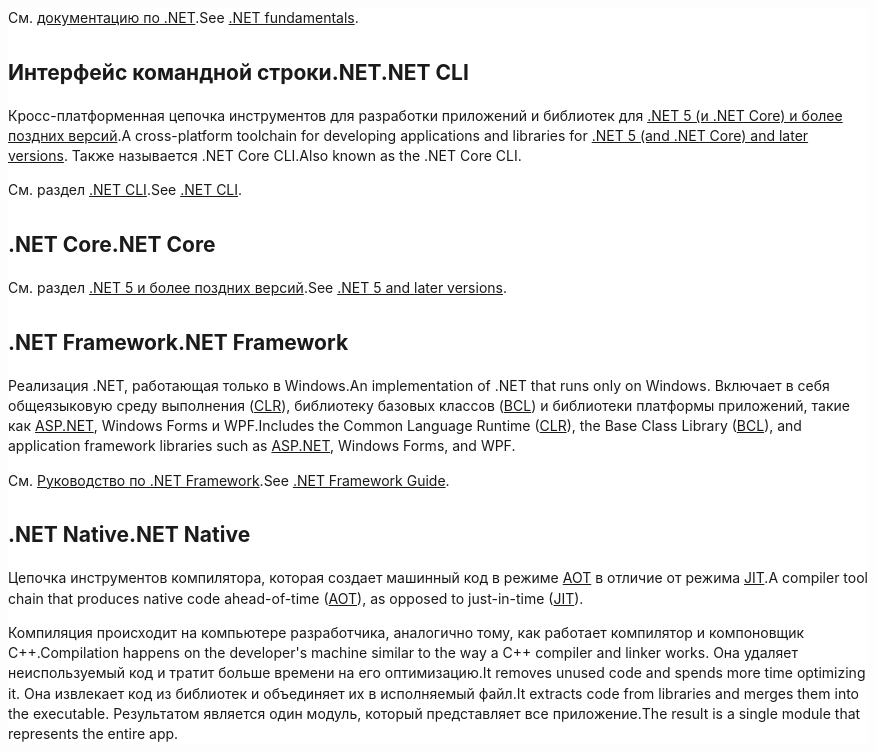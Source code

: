 <span data-ttu-id="a9982-248">См. [документацию по .NET](../fundamentals/index.yml).</span><span class="sxs-lookup"><span data-stu-id="a9982-248">See [.NET fundamentals](../fundamentals/index.yml).</span></span>

## <a name="net-cli"></a><span data-ttu-id="a9982-249">Интерфейс командной строки.NET</span><span class="sxs-lookup"><span data-stu-id="a9982-249">.NET CLI</span></span>

<span data-ttu-id="a9982-250">Кросс-платформенная цепочка инструментов для разработки приложений и библиотек для [.NET 5 (и .NET Core) и более поздних версий](#net-5-and-later-versions).</span><span class="sxs-lookup"><span data-stu-id="a9982-250">A cross-platform toolchain for developing applications and libraries for [.NET 5 (and .NET Core) and later versions](#net-5-and-later-versions).</span></span> <span data-ttu-id="a9982-251">Также называется .NET Core CLI.</span><span class="sxs-lookup"><span data-stu-id="a9982-251">Also known as the .NET Core CLI.</span></span>

<span data-ttu-id="a9982-252">См. раздел [.NET CLI](../core/tools/index.md).</span><span class="sxs-lookup"><span data-stu-id="a9982-252">See [.NET CLI](../core/tools/index.md).</span></span>

## <a name="net-core"></a><span data-ttu-id="a9982-253">.NET Core</span><span class="sxs-lookup"><span data-stu-id="a9982-253">.NET Core</span></span>

<span data-ttu-id="a9982-254">См. раздел [.NET 5 и более поздних версий](#net-5-and-later-versions).</span><span class="sxs-lookup"><span data-stu-id="a9982-254">See [.NET 5 and later versions](#net-5-and-later-versions).</span></span>

## <a name="net-framework"></a><span data-ttu-id="a9982-255">.NET Framework</span><span class="sxs-lookup"><span data-stu-id="a9982-255">.NET Framework</span></span>

<span data-ttu-id="a9982-256">Реализация .NET, работающая только в Windows.</span><span class="sxs-lookup"><span data-stu-id="a9982-256">An implementation of .NET that runs only on Windows.</span></span> <span data-ttu-id="a9982-257">Включает в себя общеязыковую среду выполнения ([CLR](#clr)), библиотеку базовых классов ([BCL](#bcl)) и библиотеки платформы приложений, такие как [ASP.NET](#aspnet), Windows Forms и WPF.</span><span class="sxs-lookup"><span data-stu-id="a9982-257">Includes the Common Language Runtime ([CLR](#clr)), the Base Class Library ([BCL](#bcl)), and application framework libraries such as [ASP.NET](#aspnet), Windows Forms, and WPF.</span></span>

<span data-ttu-id="a9982-258">См. [Руководство по .NET Framework](../framework/index.yml).</span><span class="sxs-lookup"><span data-stu-id="a9982-258">See [.NET Framework Guide](../framework/index.yml).</span></span>

## <a name="net-native"></a><span data-ttu-id="a9982-259">.NET Native</span><span class="sxs-lookup"><span data-stu-id="a9982-259">.NET Native</span></span>

<span data-ttu-id="a9982-260">Цепочка инструментов компилятора, которая создает машинный код в режиме [AOT](#aot) в отличие от режима [JIT](#jit).</span><span class="sxs-lookup"><span data-stu-id="a9982-260">A compiler tool chain that produces native code ahead-of-time ([AOT](#aot)), as opposed to just-in-time ([JIT](#jit)).</span></span>

<span data-ttu-id="a9982-261">Компиляция происходит на компьютере разработчика, аналогично тому, как работает компилятор и компоновщик C++.</span><span class="sxs-lookup"><span data-stu-id="a9982-261">Compilation happens on the developer's machine similar to the way a C++ compiler and linker works.</span></span> <span data-ttu-id="a9982-262">Она удаляет неиспользуемый код и тратит больше времени на его оптимизацию.</span><span class="sxs-lookup"><span data-stu-id="a9982-262">It removes unused code and spends more time optimizing it.</span></span> <span data-ttu-id="a9982-263">Она извлекает код из библиотек и объединяет их в исполняемый файл.</span><span class="sxs-lookup"><span data-stu-id="a9982-263">It extracts code from libraries and merges them into the executable.</span></span> <span data-ttu-id="a9982-264">Результатом является один модуль, который представляет все приложение.</span><span class="sxs-lookup"><span data-stu-id="a9982-264">The result is a single module that represents the entire app.</span></span>
